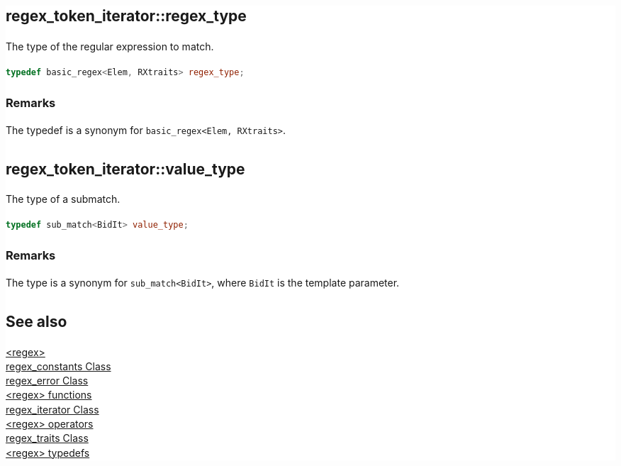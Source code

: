 ## <a name="regex_type"></a>  regex_token_iterator::regex_type

The type of the regular expression to match.

```cpp
typedef basic_regex<Elem, RXtraits> regex_type;
```

### Remarks

The typedef is a synonym for `basic_regex<Elem, RXtraits>`.

## <a name="value_type"></a>  regex_token_iterator::value_type

The type of a submatch.

```cpp
typedef sub_match<BidIt> value_type;
```

### Remarks

The type is a synonym for `sub_match<BidIt>`, where `BidIt` is the template parameter.

## See also

[\<regex>](../standard-library/regex.md)<br/>
[regex_constants Class](../standard-library/regex-constants-class.md)<br/>
[regex_error Class](../standard-library/regex-error-class.md)<br/>
[\<regex> functions](../standard-library/regex-functions.md)<br/>
[regex_iterator Class](../standard-library/regex-iterator-class.md)<br/>
[\<regex> operators](../standard-library/regex-operators.md)<br/>
[regex_traits Class](../standard-library/regex-traits-class.md)<br/>
[\<regex> typedefs](../standard-library/regex-typedefs.md)<br/>
